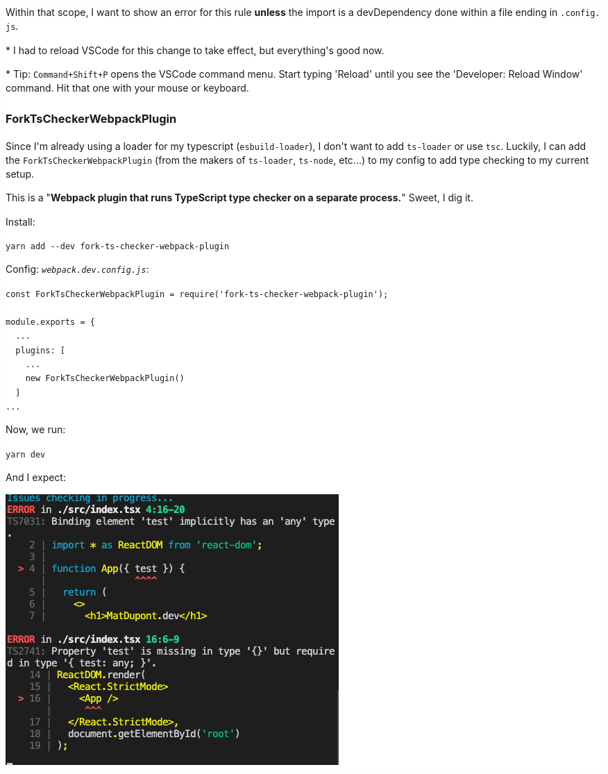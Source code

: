 Within that scope, I want to show an error for this rule **unless** the import is a devDependency done within a file ending in `.config.js`.

\* I had to reload VSCode for this change to take effect, but everything's good now.

\* Tip: `Command+Shift+P` opens the VSCode command menu. Start typing 'Reload' until you see the 'Developer: Reload Window' command. Hit that one with your mouse or keyboard.

### ForkTsCheckerWebpackPlugin

Since I'm already using a loader for my typescript (`esbuild-loader`), I don't want to add `ts-loader` or use `tsc`. Luckily, I can add the `ForkTsCheckerWebpackPlugin` (from the makers of `ts-loader`, `ts-node`, etc...) to my config to add type checking to my current setup.

This is a "**Webpack plugin that runs TypeScript type checker on a separate process.**" Sweet, I dig it.

Install:

```
yarn add --dev fork-ts-checker-webpack-plugin
```

Config:
_`webpack.dev.config.js`_:

```
const ForkTsCheckerWebpackPlugin = require('fork-ts-checker-webpack-plugin');

module.exports = {
  ...
  plugins: [
    ...
    new ForkTsCheckerWebpackPlugin()
  ]
...
```

Now, we run:

```
yarn dev
```

And I expect:

![Typescript errors](ts-check-error.png)
